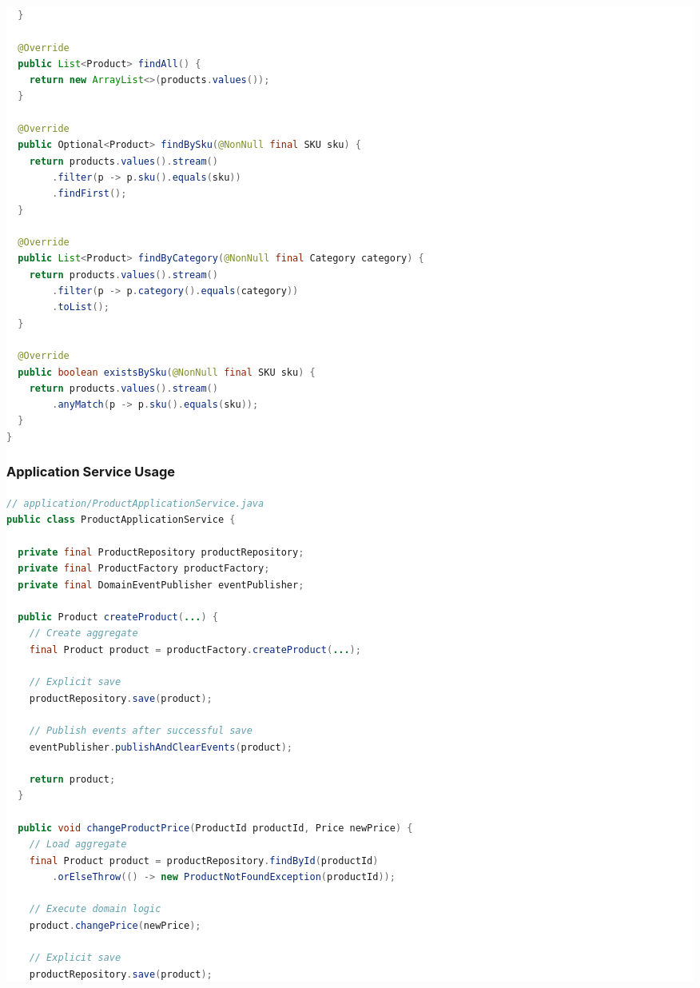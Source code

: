 ```java
  }

  @Override
  public List<Product> findAll() {
    return new ArrayList<>(products.values());
  }

  @Override
  public Optional<Product> findBySku(@NonNull final SKU sku) {
    return products.values().stream()
        .filter(p -> p.sku().equals(sku))
        .findFirst();
  }

  @Override
  public List<Product> findByCategory(@NonNull final Category category) {
    return products.values().stream()
        .filter(p -> p.category().equals(category))
        .toList();
  }

  @Override
  public boolean existsBySku(@NonNull final SKU sku) {
    return products.values().stream()
        .anyMatch(p -> p.sku().equals(sku));
  }
}
```

### Application Service Usage

```java
// application/ProductApplicationService.java
public class ProductApplicationService {

  private final ProductRepository productRepository;
  private final ProductFactory productFactory;
  private final DomainEventPublisher eventPublisher;

  public Product createProduct(...) {
    // Create aggregate
    final Product product = productFactory.createProduct(...);

    // Explicit save
    productRepository.save(product);

    // Publish events after successful save
    eventPublisher.publishAndClearEvents(product);

    return product;
  }

  public void changeProductPrice(ProductId productId, Price newPrice) {
    // Load aggregate
    final Product product = productRepository.findById(productId)
        .orElseThrow(() -> new ProductNotFoundException(productId));

    // Execute domain logic
    product.changePrice(newPrice);

    // Explicit save
    productRepository.save(product);

```